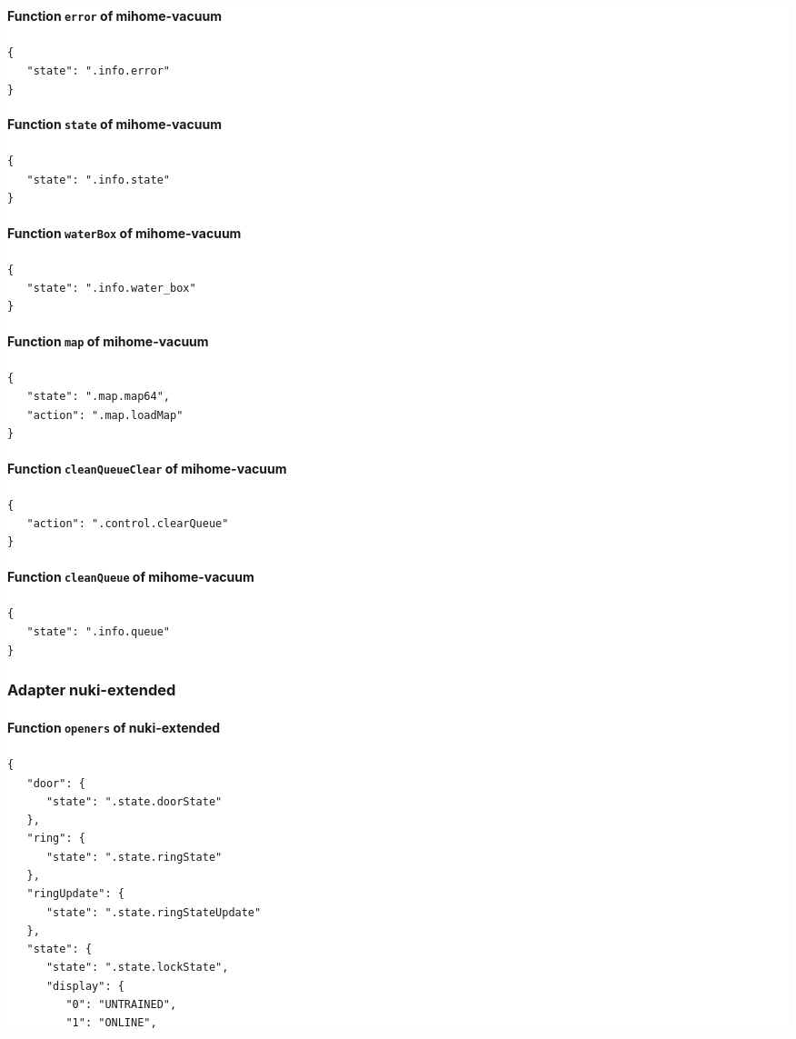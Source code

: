 
#### Function `error` of mihome-vacuum
```
{
   "state": ".info.error"
}
```


#### Function `state` of mihome-vacuum
```
{
   "state": ".info.state"
}
```


#### Function `waterBox` of mihome-vacuum
```
{
   "state": ".info.water_box"
}
```


#### Function `map` of mihome-vacuum
```
{
   "state": ".map.map64",
   "action": ".map.loadMap"
}
```


#### Function `cleanQueueClear` of mihome-vacuum
```
{
   "action": ".control.clearQueue"
}
```


#### Function `cleanQueue` of mihome-vacuum
```
{
   "state": ".info.queue"
}
```

### Adapter nuki-extended

#### Function `openers` of nuki-extended
```
{
   "door": {
      "state": ".state.doorState"
   },
   "ring": {
      "state": ".state.ringState"
   },
   "ringUpdate": {
      "state": ".state.ringStateUpdate"
   },
   "state": {
      "state": ".state.lockState",
      "display": {
         "0": "UNTRAINED",
         "1": "ONLINE",
```